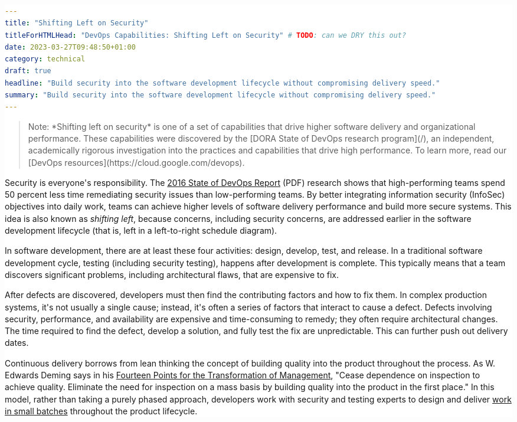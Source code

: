 ```yaml
---
title: "Shifting Left on Security"
titleForHTMLHead: "DevOps Capabilities: Shifting Left on Security" # TODO: can we DRY this out?
date: 2023-03-27T09:48:50+01:00
category: technical
draft: true
headline: "Build security into the software development lifecycle without compromising delivery speed."
summary: "Build security into the software development lifecycle without compromising delivery speed."
---
```


<blockquote>Note: *Shifting left on security* is one of a set of capabilities that drive
higher software delivery and organizational performance. These capabilities were
discovered by the
[DORA State of DevOps research program](/),
an independent, academically rigorous investigation into the practices and
capabilities that drive high performance. To learn more, read our
[DevOps resources](https://cloud.google.com/devops).</blockquote>

Security is everyone's responsibility. The
[2016 State of DevOps Report](/publications/pdf/state-of-devops-2016.pdf)
(PDF) research shows that high-performing teams spend 50 percent less time
remediating security issues than low-performing teams. By better integrating
information security (InfoSec) objectives into daily work, teams can achieve
higher levels of software delivery performance and build more secure systems.
This idea is also known as *shifting left*, because concerns, including security
concerns, are addressed earlier in the software development lifecycle (that is,
left in a left-to-right schedule diagram).

In software development, there are at least these four activities: design,
develop, test, and release. In a traditional software development cycle, testing
(including security testing), happens after development is complete. This
typically means that a team discovers significant problems, including
architectural flaws, that are expensive to fix.

After defects are discovered, developers must then find the contributing factors
and how to fix them. In complex production systems, it's not usually a single
cause; instead, it's often a series of factors that interact to cause a defect.
Defects involving security, performance, and availability are expensive and
time-consuming to remedy; they often require architectural changes. The time
required to find the defect, develop a solution, and fully test the fix are
unpredictable. This can further push out delivery dates.

Continuous delivery borrows from lean thinking the concept of building quality
into the product throughout the process. As W. Edwards Deming says in his
[Fourteen Points for the Transformation of Management](https://deming.org/explore/fourteen-points?apartner=aarp),
"Cease dependence on inspection to achieve quality. Eliminate the need for
inspection on a mass basis by building quality into the product in the first
place." In this model, rather than taking a purely phased approach, developers
work with security and testing experts to design and deliver
[work in small batches](/capabilities/working-in-small-batches)
throughout the product lifecycle.
